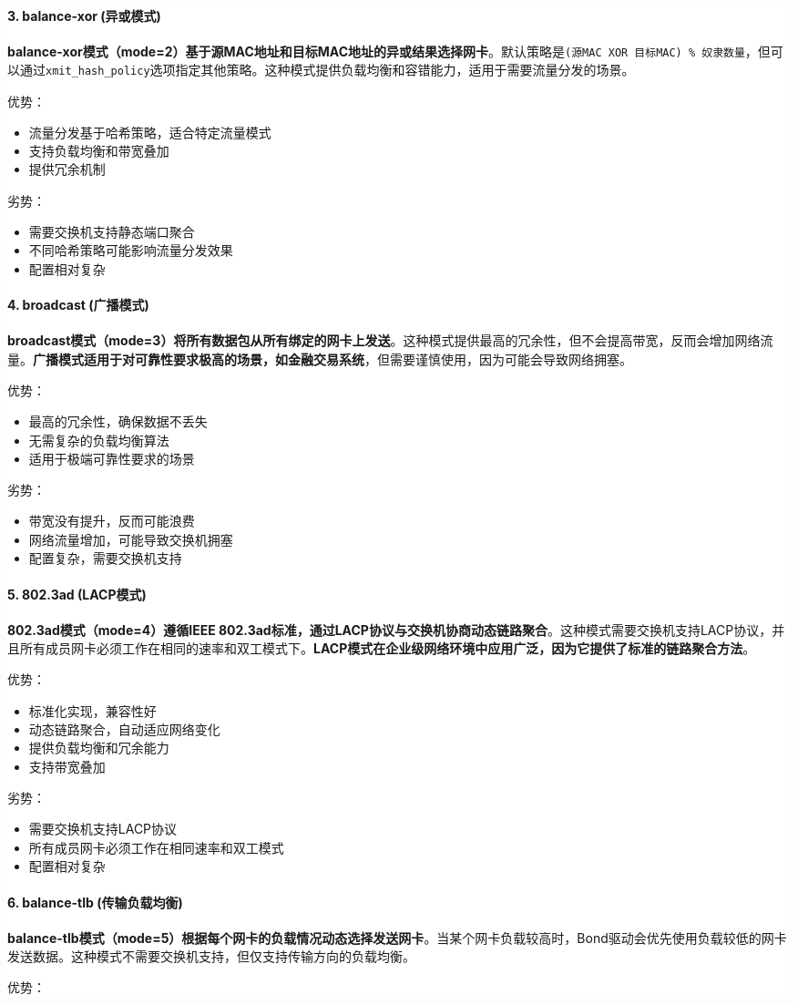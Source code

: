 #### 3. balance-xor (异或模式)

**balance-xor模式（mode=2）基于源MAC地址和目标MAC地址的异或结果选择网卡**。默认策略是`(源MAC XOR 目标MAC) % 奴隶数量`，但可以通过`xmit_hash_policy`选项指定其他策略。这种模式提供负载均衡和容错能力，适用于需要流量分发的场景。

优势：

* 流量分发基于哈希策略，适合特定流量模式
* 支持负载均衡和带宽叠加
* 提供冗余机制

劣势：

* 需要交换机支持静态端口聚合
* 不同哈希策略可能影响流量分发效果
* 配置相对复杂

#### 4. broadcast (广播模式)

**broadcast模式（mode=3）将所有数据包从所有绑定的网卡上发送**。这种模式提供最高的冗余性，但不会提高带宽，反而会增加网络流量。**广播模式适用于对可靠性要求极高的场景，如金融交易系统**，但需要谨慎使用，因为可能会导致网络拥塞。

优势：

* 最高的冗余性，确保数据不丢失
* 无需复杂的负载均衡算法
* 适用于极端可靠性要求的场景

劣势：

* 带宽没有提升，反而可能浪费
* 网络流量增加，可能导致交换机拥塞
* 配置复杂，需要交换机支持

#### 5. 802.3ad (LACP模式)

**802.3ad模式（mode=4）遵循IEEE 802.3ad标准，通过LACP协议与交换机协商动态链路聚合**。这种模式需要交换机支持LACP协议，并且所有成员网卡必须工作在相同的速率和双工模式下。**LACP模式在企业级网络环境中应用广泛，因为它提供了标准的链路聚合方法**。

优势：

* 标准化实现，兼容性好
* 动态链路聚合，自动适应网络变化
* 提供负载均衡和冗余能力
* 支持带宽叠加

劣势：

* 需要交换机支持LACP协议
* 所有成员网卡必须工作在相同速率和双工模式
* 配置相对复杂

#### 6. balance-tlb (传输负载均衡)

**balance-tlb模式（mode=5）根据每个网卡的负载情况动态选择发送网卡**。当某个网卡负载较高时，Bond驱动会优先使用负载较低的网卡发送数据。这种模式不需要交换机支持，但仅支持传输方向的负载均衡。

优势：
